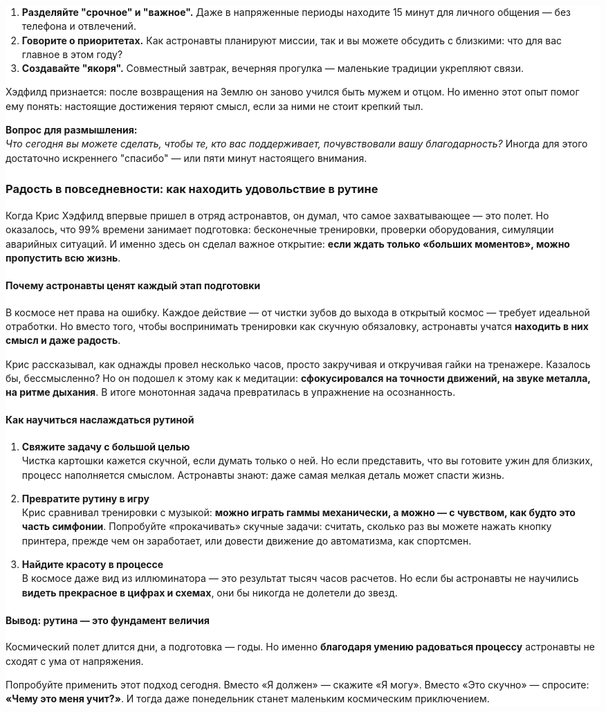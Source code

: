1. **Разделяйте "срочное" и "важное".** Даже в напряженные периоды находите 15 минут для личного общения — без телефона и отвлечений.  
2. **Говорите о приоритетах.** Как астронавты планируют миссии, так и вы можете обсудить с близкими: что для вас главное в этом году?  
3. **Создавайте "якоря".** Совместный завтрак, вечерняя прогулка — маленькие традиции укрепляют связи.  

Хэдфилд признается: после возвращения на Землю он заново учился быть мужем и отцом. Но именно этот опыт помог ему понять: настоящие достижения теряют смысл, если за ними не стоит крепкий тыл.  

**Вопрос для размышления:**  
*Что сегодня вы можете сделать, чтобы те, кто вас поддерживает, почувствовали вашу благодарность?* Иногда для этого достаточно искреннего "спасибо" — или пяти минут настоящего внимания.  


### **Радость в повседневности: как находить удовольствие в рутине**  

Когда Крис Хэдфилд впервые пришел в отряд астронавтов, он думал, что самое захватывающее — это полет. Но оказалось, что 99% времени занимает подготовка: бесконечные тренировки, проверки оборудования, симуляции аварийных ситуаций. И именно здесь он сделал важное открытие: **если ждать только «больших моментов», можно пропустить всю жизнь**.  

#### **Почему астронавты ценят каждый этап подготовки**  
В космосе нет права на ошибку. Каждое действие — от чистки зубов до выхода в открытый космос — требует идеальной отработки. Но вместо того, чтобы воспринимать тренировки как скучную обязаловку, астронавты учатся **находить в них смысл и даже радость**.  

Крис рассказывал, как однажды провел несколько часов, просто закручивая и откручивая гайки на тренажере. Казалось бы, бессмысленно? Но он подошел к этому как к медитации: **сфокусировался на точности движений, на звуке металла, на ритме дыхания**. В итоге монотонная задача превратилась в упражнение на осознанность.  

#### **Как научиться наслаждаться рутиной**  
1. **Свяжите задачу с большой целью**  
   Чистка картошки кажется скучной, если думать только о ней. Но если представить, что вы готовите ужин для близких, процесс наполняется смыслом. Астронавты знают: даже самая мелкая деталь может спасти жизнь.  

2. **Превратите рутину в игру**  
   Крис сравнивал тренировки с музыкой: **можно играть гаммы механически, а можно — с чувством, как будто это часть симфонии**. Попробуйте «прокачивать» скучные задачи: считать, сколько раз вы можете нажать кнопку принтера, прежде чем он заработает, или довести движение до автоматизма, как спортсмен.  

3. **Найдите красоту в процессе**  
   В космосе даже вид из иллюминатора — это результат тысяч часов расчетов. Но если бы астронавты не научились **видеть прекрасное в цифрах и схемах**, они бы никогда не долетели до звезд.  

#### **Вывод: рутина — это фундамент величия**  
Космический полет длится дни, а подготовка — годы. Но именно **благодаря умению радоваться процессу** астронавты не сходят с ума от напряжения.  

Попробуйте применить этот подход сегодня. Вместо «Я должен» — скажите «Я могу». Вместо «Это скучно» — спросите: **«Чему это меня учит?»**. И тогда даже понедельник станет маленьким космическим приключением. 
